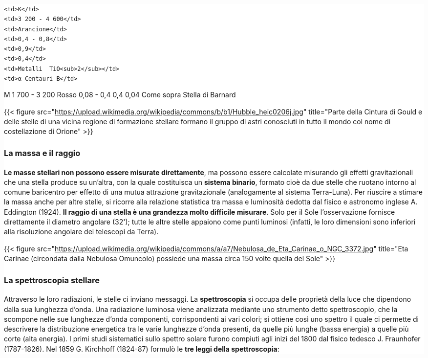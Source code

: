     <td>K</td>
    <td>3 200 - 4 600</td>
    <td>Arancione</td>
    <td>0,4 - 0,8</td>
    <td>0,9</td>
    <td>0,4</td>
    <td>Metalli  TiO<sub>2</sub></td>
    <td>α Centauri B</td>
  </tr>
  <tr>
    <td>M</td>
    <td>1 700 - 3 200</td>
    <td>Rosso</td>
    <td>0,08 - 0,4</td>
    <td>0,4</td>
    <td>0,04</td>
    <td>Come sopra</td>
    <td>Stella di Barnard</td>
  </tr>
</table>
</div>

{{< figure src="https://upload.wikimedia.org/wikipedia/commons/b/b1/Hubble_heic0206j.jpg" title="Parte della Cintura di Gould e delle stelle di una vicina regione di formazione stellare formano il gruppo di astri conosciuti in tutto il mondo col nome di costellazione di Orione" >}}

### La massa e il raggio

**Le masse stellari non possono essere misurate direttamente**, ma possono essere calcolate misurando gli effetti gravitazionali che una stella produce su un’altra, con la quale costituisca un **sistema binario**, formato cioè da due stelle che ruotano intorno al comune baricentro per effetto di una mutua attrazione gravitazionale (analogamente al sistema Terra-Luna). Per riuscire a stimare la massa anche per altre stelle, si ricorre alla relazione statistica tra massa e luminosità dedotta dal fisico e astronomo inglese A. Eddington (1924).  **Il raggio di una stella è una grandezza molto difficile misurare**. Solo per il Sole l’osservazione fornisce direttamente il diametro angolare (32'); tutte le altre stelle appaiono come punti luminosi (infatti, le loro dimensioni sono inferiori alla risoluzione angolare dei telescopi da Terra).

{{< figure src="https://upload.wikimedia.org/wikipedia/commons/a/a7/Nebulosa_de_Eta_Carinae_o_NGC_3372.jpg" title="Eta Carinae (circondata dalla Nebulosa Omuncolo) possiede una massa circa 150 volte quella del Sole" >}}

### La spettroscopia stellare

Attraverso le loro radiazioni, le stelle ci inviano messaggi. La **spettroscopia** si occupa delle proprietà della luce che dipendono dalla sua lunghezza d’onda. Una radiazione luminosa viene analizzata mediante uno strumento detto spettroscopio, che la scompone nelle sue lunghezze d’onda componenti, corrispondenti ai vari colori; si ottiene così uno spettro il quale ci permette di descrivere la distribuzione energetica tra le varie lunghezze d’onda presenti, da quelle più lunghe (bassa energia) a quelle più corte (alta energia).  I primi studi sistematici sullo spettro solare furono compiuti agli inizi del 1800 dal fisico tedesco J. Fraunhofer (1787-1826).  Nel 1859 G. Kirchhoff (1824-87) formulò le **tre leggi della spettroscopia**:
